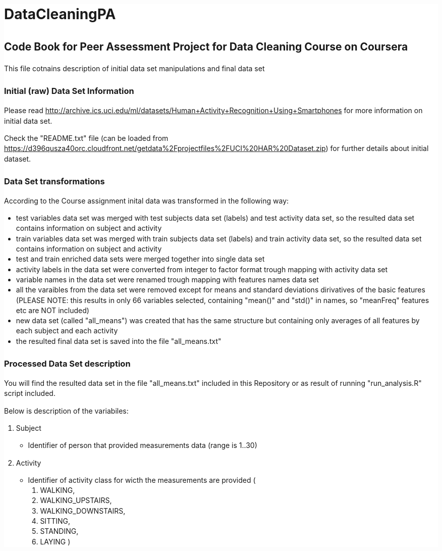 # DataCleaningPA
## Code Book for Peer Assessment Project for Data Cleaning Course on Coursera

This file cotnains description of initial data set manipulations and final data set 

### Initial (raw) Data Set Information

Please read http://archive.ics.uci.edu/ml/datasets/Human+Activity+Recognition+Using+Smartphones for more information on initial data set.

Check the "README.txt" file (can be loaded from https://d396qusza40orc.cloudfront.net/getdata%2Fprojectfiles%2FUCI%20HAR%20Dataset.zip) for further details about initial dataset. 


### Data Set transformations

According to the Course assignment inital data was transformed in the following way:
- test variables data set was merged with test subjects data set (labels) and test activity data set, so the resulted data set contains information on subject and activity
- train variables data set was merged with train subjects data set (labels) and train activity data set, so the resulted data set contains information on subject and activity
- test and train enriched data sets were merged together into single data set
- activity labels in the data set were converted from integer to factor format trough mapping with activity data set
- variable names in the data set were renamed trough mapping with features names data set 
- all the varaibles from the data set were removed except for means and standard deviations dirivatives of the basic features (PLEASE NOTE: this results in only 66 variables selected, containing "mean()" and "std()" in names, so "meanFreq" features etc are NOT included)
- new data set (called "all_means") was created that has the same structure but containing only averages of all features by each subject and each activity
- the resulted final data set is saved into the file "all_means.txt"


### Processed Data Set description

You will find the resulted data set in the file "all_means.txt" included in this Repository or as result of running "run_analysis.R" script included.

Below is description of the variabiles:

1. Subject
	- Identifier of person that provided measurements data (range is 1..30)

2. Activity
	 - Identifier of activity class for wicth the measurements are provided 
		(
		01. WALKING, 
		02. WALKING_UPSTAIRS, 
		03. WALKING_DOWNSTAIRS, 
		04. SITTING, 
		05. STANDING, 
		06. LAYING 
		)
